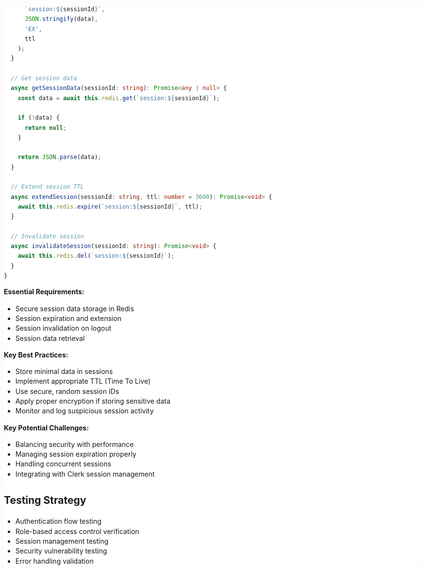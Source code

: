 ```typescript
      `session:${sessionId}`,
      JSON.stringify(data),
      'EX',
      ttl
    );
  }
  
  // Get session data
  async getSessionData(sessionId: string): Promise<any | null> {
    const data = await this.redis.get(`session:${sessionId}`);
    
    if (!data) {
      return null;
    }
    
    return JSON.parse(data);
  }
  
  // Extend session TTL
  async extendSession(sessionId: string, ttl: number = 3600): Promise<void> {
    await this.redis.expire(`session:${sessionId}`, ttl);
  }
  
  // Invalidate session
  async invalidateSession(sessionId: string): Promise<void> {
    await this.redis.del(`session:${sessionId}`);
  }
}
```

**Essential Requirements:**
- Secure session data storage in Redis
- Session expiration and extension
- Session invalidation on logout
- Session data retrieval

**Key Best Practices:**
- Store minimal data in sessions
- Implement appropriate TTL (Time To Live)
- Use secure, random session IDs
- Apply proper encryption if storing sensitive data
- Monitor and log suspicious session activity

**Key Potential Challenges:**
- Balancing security with performance
- Managing session expiration properly
- Handling concurrent sessions
- Integrating with Clerk session management

## Testing Strategy
- Authentication flow testing
- Role-based access control verification
- Session management testing
- Security vulnerability testing
- Error handling validation
